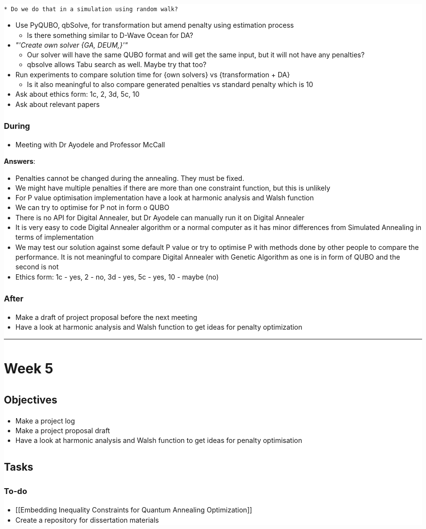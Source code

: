 	* Do we do that in a simulation using random walk?
* Use PyQUBO, qbSolve, for transformation but amend penalty using estimation process
	* Is there something similar to D-Wave Ocean for DA?
* _"'Create own solver {GA, DEUM,}'"_
	* Our solver will have the same QUBO format and will get the same input, but it will not have any penalties?
	* qbsolve allows Tabu search as well. Maybe try that too?
* Run experiments to compare solution time for {own solvers} vs {transformation + DA}
	* Is it also meaningful to also compare generated penalties vs standard penalty which is 10 
* Ask about ethics form: 1c, 2, 3d, 5c, 10
* Ask about relevant papers

### During
* Meeting with Dr Ayodele and Professor McCall

**Answers**:
* Penalties cannot be changed during the annealing. They must be fixed.
* We might have multiple penalties if there are more than one constraint function, but this is unlikely
* For P value optimisation implementation have a look at harmonic analysis and Walsh function
* We can try to optimise for P not in form o QUBO
* There is no API for Digital Annealer, but Dr Ayodele can manually run it on Digital Annealer
* It is very easy to code Digital Annealer algorithm or a normal computer as it has minor differences from Simulated Annealing in terms of implementation
* We may test our solution against some default P value or try to optimise P with methods done by other people to compare the performance. It is not meaningful to compare Digital Annealer with Genetic Algorithm as one is in form of QUBO and the second is not
* Ethics form: 1c - yes, 2 - no, 3d - yes, 5c - yes, 10 - maybe (no)

### After
* Make a draft of project proposal before the next meeting 
* Have a look at harmonic analysis and Walsh function to get ideas for penalty optimization



*****



# Week 5
## Objectives
* Make a project log
* Make a project proposal draft
* Have a look at harmonic analysis and Walsh function to get ideas for penalty optimisation

## Tasks
### To-do
* [[Embedding Inequality Constraints for Quantum Annealing Optimization]]
* Create a repository for dissertation materials
